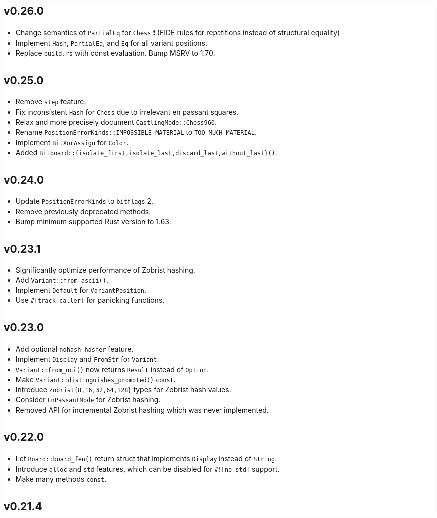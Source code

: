 ## v0.26.0

- Change semantics of `PartialEq` for `Chess` ❗ (FIDE rules for repetitions instead of structural equality)
- Implement `Hash`, `PartialEq`, and `Eq` for all variant positions.
- Replace `build.rs` with const evaluation. Bump MSRV to 1.70.

## v0.25.0

- Remove `step` feature.
- Fix inconsistent `Hash` for `Chess` due to irrelevant en passant squares.
- Relax and more precisely document `CastlingMode::Chess960`.
- Rename `PositionErrorKinds::IMPOSSIBLE_MATERIAL` to `TOO_MUCH_MATERIAL`.
- Implement `BitXorAssign` for `Color`.
- Added `Bitboard::{isolate_first,isolate_last,discard_last,without_last}()`.

## v0.24.0

- Update `PositionErrorKinds` to `bitflags` 2.
- Remove previously deprecated methods.
- Bump minimum supported Rust version to 1.63.

## v0.23.1

- Significantly optimize performance of Zobrist hashing.
- Add `Variant::from_ascii()`.
- Implement `Default` for `VariantPosition`.
- Use `#[track_caller]` for panicking functions.

## v0.23.0

- Add optional `nohash-hasher` feature.
- Implement `Display` and `FromStr` for `Variant`.
- `Variant::from_uci()` now returns `Result` instead of `Option`.
- Make `Variant::distinguishes_promoted()` `const`.
- Introduce `Zobrist{8,16,32,64,128}` types for Zobrist hash values.
- Consider `EnPassantMode` for Zobrist hashing.
- Removed API for incremental Zobrist hashing which was never implemented.

## v0.22.0

- Let `Board::board_fen()` return struct that implements `Display` instead of
  `String`.
- Introduce `alloc` and `std` features, which can be disabled for `#![no_std]`
  support.
- Make many methods `const`.

## v0.21.4
